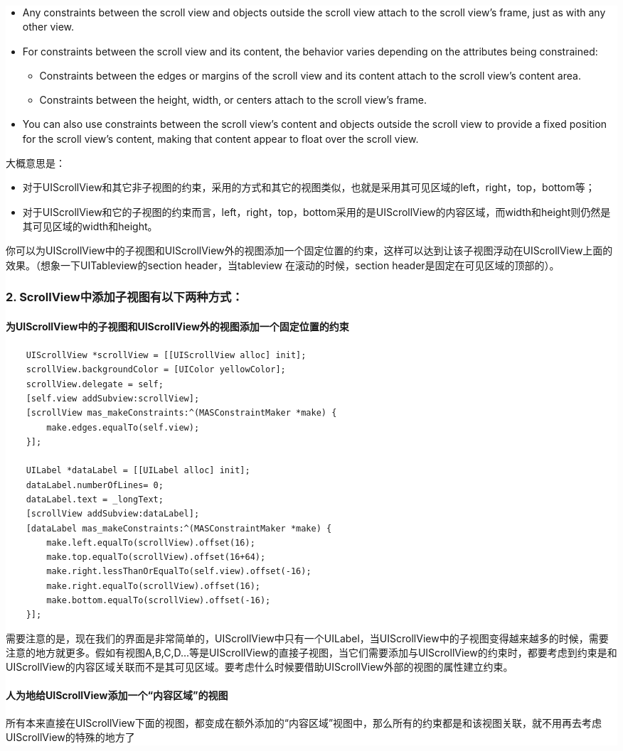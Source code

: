 + Any constraints between the scroll view and objects outside the scroll view attach to the scroll view’s frame, just as with any other view.

+ For constraints between the scroll view and its content, the behavior varies depending on the attributes being constrained:

	- Constraints between the edges or margins of the scroll view and its content attach to the scroll view’s content area.

	- Constraints between the height, width, or centers attach to the scroll view’s frame.

+ You can also use constraints between the scroll view’s content and objects outside the scroll view to provide a fixed position for the scroll view’s content, making that content appear to float over the scroll view.

大概意思是：

+ 对于UIScrollView和其它非子视图的约束，采用的方式和其它的视图类似，也就是采用其可见区域的left，right，top，bottom等；

+ 对于UIScrollView和它的子视图的约束而言，left，right，top，bottom采用的是UIScrollView的内容区域，而width和height则仍然是其可见区域的width和height。

你可以为UIScrollView中的子视图和UIScrollView外的视图添加一个固定位置的约束，这样可以达到让该子视图浮动在UIScrollView上面的效果。（想象一下UITableview的section header，当tableview 在滚动的时候，section header是固定在可见区域的顶部的）。

<h3 id="header2">2. ScrollView中添加子视图有以下两种方式：</h3>
<h4 id="header21">为UIScrollView中的子视图和UIScrollView外的视图添加一个固定位置的约束</h3>

``` OC
    UIScrollView *scrollView = [[UIScrollView alloc] init];
    scrollView.backgroundColor = [UIColor yellowColor];
    scrollView.delegate = self;
    [self.view addSubview:scrollView];
    [scrollView mas_makeConstraints:^(MASConstraintMaker *make) {
        make.edges.equalTo(self.view);
    }];
    
    UILabel *dataLabel = [[UILabel alloc] init];
    dataLabel.numberOfLines= 0;
    dataLabel.text = _longText;
    [scrollView addSubview:dataLabel];
    [dataLabel mas_makeConstraints:^(MASConstraintMaker *make) {
        make.left.equalTo(scrollView).offset(16);
        make.top.equalTo(scrollView).offset(16+64);
        make.right.lessThanOrEqualTo(self.view).offset(-16);
        make.right.equalTo(scrollView).offset(16);
        make.bottom.equalTo(scrollView).offset(-16);
    }];
```
需要注意的是，现在我们的界面是非常简单的，UIScrollView中只有一个UILabel，当UIScrollView中的子视图变得越来越多的时候，需要注意的地方就更多。假如有视图A,B,C,D...等是UIScrollView的直接子视图，当它们需要添加与UIScrollView的约束时，都要考虑到约束是和UIScrollView的内容区域关联而不是其可见区域。要考虑什么时候要借助UIScrollView外部的视图的属性建立约束。

<h4 id="header22">人为地给UIScrollView添加一个“内容区域”的视图</h4>

所有本来直接在UIScrollView下面的视图，都变成在额外添加的“内容区域”视图中，那么所有的约束都是和该视图关联，就不用再去考虑UIScrollView的特殊的地方了
